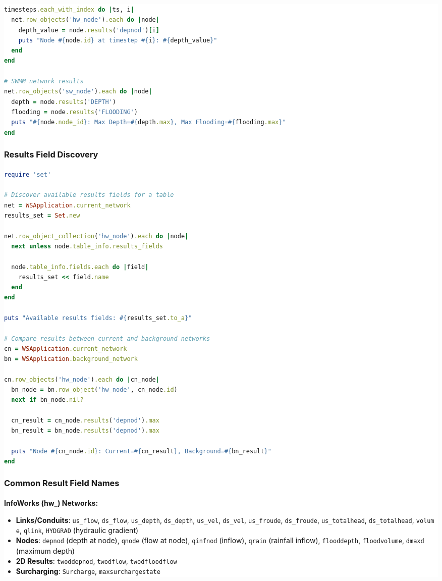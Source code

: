 ```ruby
timesteps.each_with_index do |ts, i|
  net.row_objects('hw_node').each do |node|
    depth_value = node.results('depnod')[i]
    puts "Node #{node.id} at timestep #{i}: #{depth_value}"
  end
end

# SWMM network results
net.row_objects('sw_node').each do |node|
  depth = node.results('DEPTH')
  flooding = node.results('FLOODING')
  puts "#{node.node_id}: Max Depth=#{depth.max}, Max Flooding=#{flooding.max}"
end
```

### Results Field Discovery
```ruby
require 'set'

# Discover available results fields for a table
net = WSApplication.current_network
results_set = Set.new

net.row_object_collection('hw_node').each do |node|
  next unless node.table_info.results_fields
  
  node.table_info.fields.each do |field|
    results_set << field.name
  end
end

puts "Available results fields: #{results_set.to_a}"

# Compare results between current and background networks
cn = WSApplication.current_network
bn = WSApplication.background_network

cn.row_objects('hw_node').each do |cn_node|
  bn_node = bn.row_object('hw_node', cn_node.id)
  next if bn_node.nil?
  
  cn_result = cn_node.results('depnod').max
  bn_result = bn_node.results('depnod').max
  
  puts "Node #{cn_node.id}: Current=#{cn_result}, Background=#{bn_result}"
end
```

### Common Result Field Names

**InfoWorks (hw_) Networks:**
- **Links/Conduits**: `us_flow`, `ds_flow`, `us_depth`, `ds_depth`, `us_vel`, `ds_vel`, `us_froude`, `ds_froude`, `us_totalhead`, `ds_totalhead`, `volume`, `qlink`, `HYDGRAD` (hydraulic gradient)
- **Nodes**: `depnod` (depth at node), `qnode` (flow at node), `qinfnod` (inflow), `qrain` (rainfall inflow), `flooddepth`, `floodvolume`, `dmaxd` (maximum depth)
- **2D Results**: `twoddepnod`, `twodflow`, `twodfloodflow`
- **Surcharging**: `Surcharge`, `maxsurchargestate`
